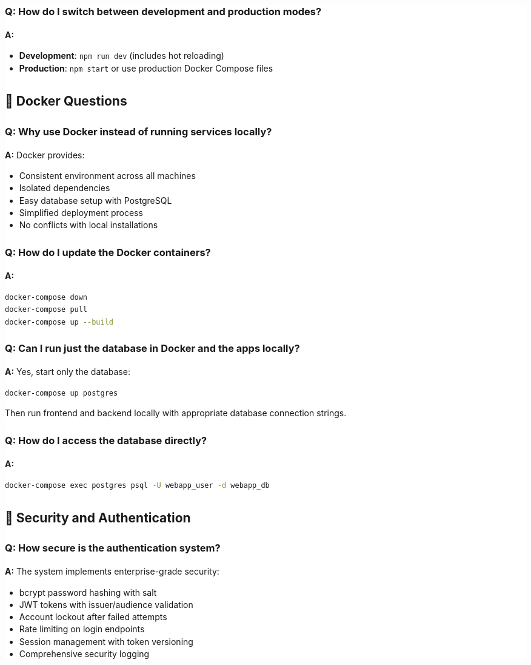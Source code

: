 ### Q: How do I switch between development and production modes?
**A:**
- **Development**: `npm run dev` (includes hot reloading)
- **Production**: `npm start` or use production Docker Compose files

## 🐳 Docker Questions

### Q: Why use Docker instead of running services locally?
**A:** Docker provides:
- Consistent environment across all machines
- Isolated dependencies
- Easy database setup with PostgreSQL
- Simplified deployment process
- No conflicts with local installations

### Q: How do I update the Docker containers?
**A:**
```bash
docker-compose down
docker-compose pull
docker-compose up --build
```

### Q: Can I run just the database in Docker and the apps locally?
**A:** Yes, start only the database:
```bash
docker-compose up postgres
```
Then run frontend and backend locally with appropriate database connection strings.

### Q: How do I access the database directly?
**A:**
```bash
docker-compose exec postgres psql -U webapp_user -d webapp_db
```

## 🔐 Security and Authentication

### Q: How secure is the authentication system?
**A:** The system implements enterprise-grade security:
- bcrypt password hashing with salt
- JWT tokens with issuer/audience validation
- Account lockout after failed attempts
- Rate limiting on login endpoints
- Session management with token versioning
- Comprehensive security logging
